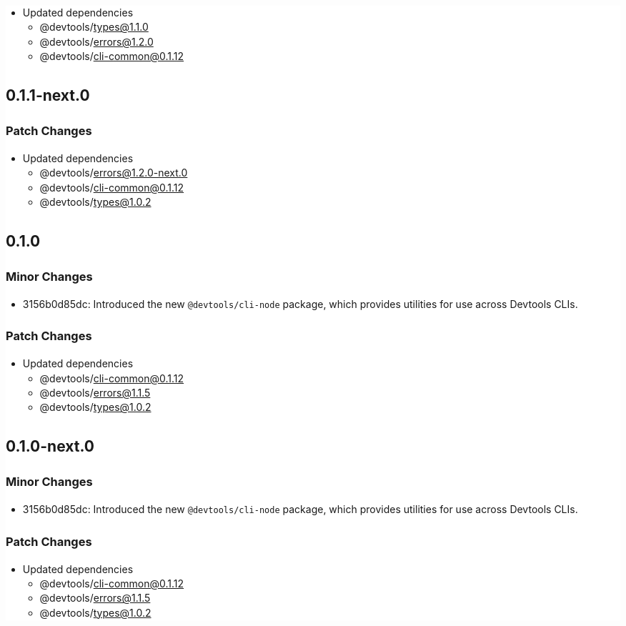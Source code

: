 - Updated dependencies
  - @devtools/types@1.1.0
  - @devtools/errors@1.2.0
  - @devtools/cli-common@0.1.12

## 0.1.1-next.0

### Patch Changes

- Updated dependencies
  - @devtools/errors@1.2.0-next.0
  - @devtools/cli-common@0.1.12
  - @devtools/types@1.0.2

## 0.1.0

### Minor Changes

- 3156b0d85dc: Introduced the new `@devtools/cli-node` package, which provides utilities for use across Devtools CLIs.

### Patch Changes

- Updated dependencies
  - @devtools/cli-common@0.1.12
  - @devtools/errors@1.1.5
  - @devtools/types@1.0.2

## 0.1.0-next.0

### Minor Changes

- 3156b0d85dc: Introduced the new `@devtools/cli-node` package, which provides utilities for use across Devtools CLIs.

### Patch Changes

- Updated dependencies
  - @devtools/cli-common@0.1.12
  - @devtools/errors@1.1.5
  - @devtools/types@1.0.2

